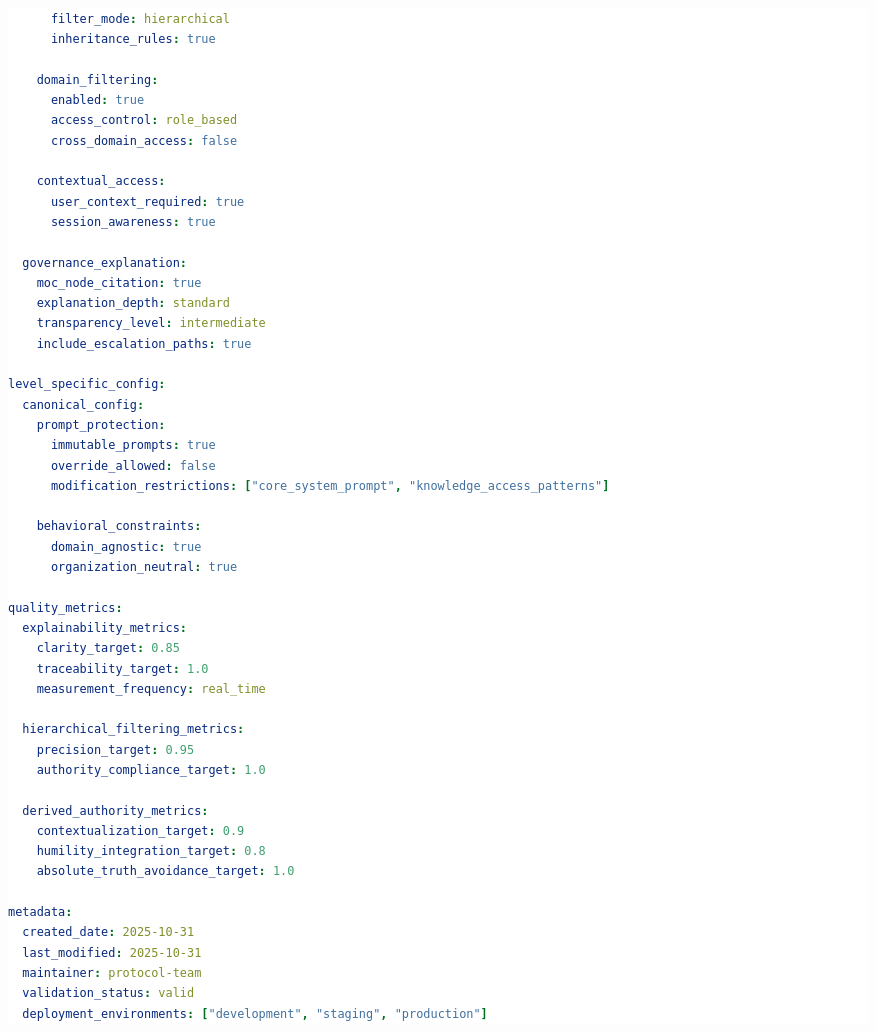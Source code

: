 ```yaml
      filter_mode: hierarchical
      inheritance_rules: true
    
    domain_filtering:
      enabled: true
      access_control: role_based
      cross_domain_access: false
    
    contextual_access:
      user_context_required: true
      session_awareness: true
  
  governance_explanation:
    moc_node_citation: true
    explanation_depth: standard
    transparency_level: intermediate
    include_escalation_paths: true

level_specific_config:
  canonical_config:
    prompt_protection:
      immutable_prompts: true
      override_allowed: false
      modification_restrictions: ["core_system_prompt", "knowledge_access_patterns"]
    
    behavioral_constraints:
      domain_agnostic: true
      organization_neutral: true

quality_metrics:
  explainability_metrics:
    clarity_target: 0.85
    traceability_target: 1.0
    measurement_frequency: real_time
  
  hierarchical_filtering_metrics:
    precision_target: 0.95
    authority_compliance_target: 1.0
  
  derived_authority_metrics:
    contextualization_target: 0.9
    humility_integration_target: 0.8
    absolute_truth_avoidance_target: 1.0

metadata:
  created_date: 2025-10-31
  last_modified: 2025-10-31
  maintainer: protocol-team
  validation_status: valid
  deployment_environments: ["development", "staging", "production"]
```
